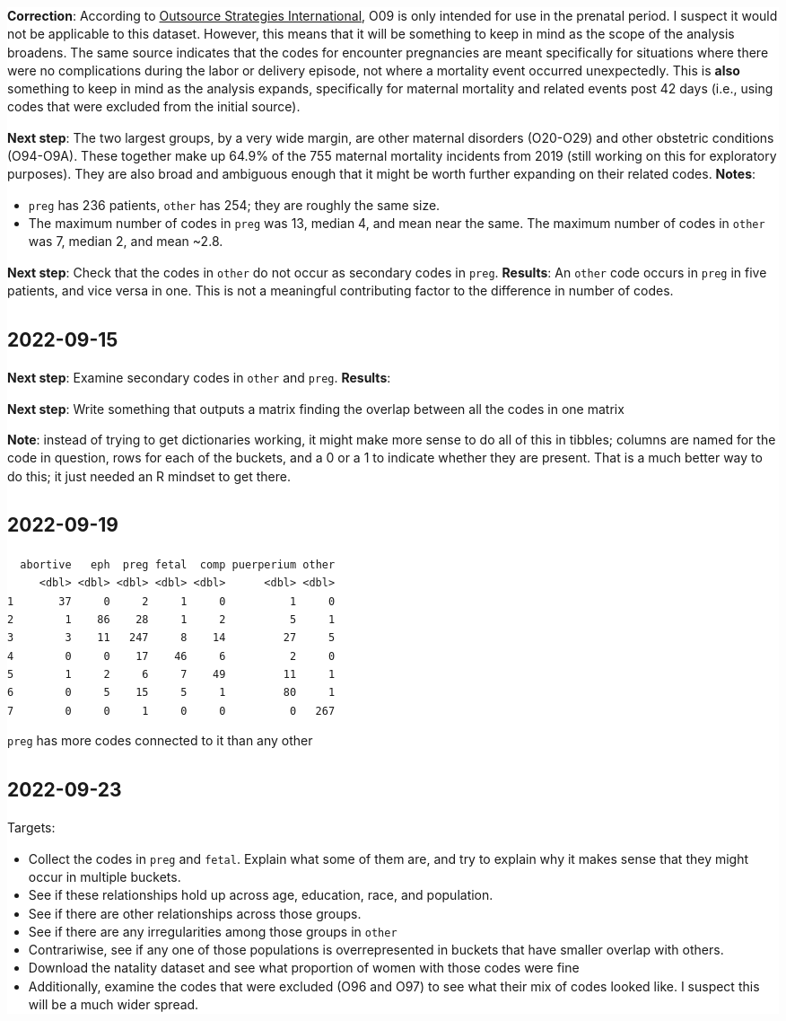 **Correction**: According to [Outsource Strategies International](https://www.outsourcestrategies.com/resources/high-risk-pregnancy-icd-10-coding-changes-2017/), O09 is only intended for use in the prenatal period. I suspect it would not be applicable to this dataset. However, this means that it will be something to keep in mind as the scope of the analysis broadens. The same source indicates that the codes for encounter pregnancies are meant specifically for situations where there were no complications during the labor or delivery episode, not where a mortality event occurred unexpectedly. This is **also** something to keep in mind as the analysis expands, specifically for maternal mortality and related events post 42 days (i.e., using codes that were excluded from the initial source).

**Next step**: The two largest groups, by a very wide margin, are other maternal disorders (O20-O29) and other obstetric conditions (O94-O9A). These together make up 64.9% of the 755 maternal mortality incidents from 2019 (still working on this for exploratory purposes). They are also broad and ambiguous enough that it might be worth further expanding on their related codes.
**Notes**:
- `preg`  has 236 patients, `other` has 254; they are roughly the same size.
- The maximum number of codes in `preg` was 13, median 4, and mean near the same. The maximum number of codes in `other` was 7, median 2, and mean ~2.8.

**Next step**: Check that the codes in `other` do not occur as secondary codes in `preg`.
**Results**: An `other` code occurs in `preg` in five patients, and vice versa in one. This is not a meaningful contributing factor to the difference in number of codes.

## 2022-09-15
**Next step**: Examine secondary codes in `other` and `preg`.
**Results**:

**Next step**: Write something that outputs a matrix finding the overlap between all the codes in one matrix

**Note**: instead of trying to get dictionaries working, it might make more sense to do all of this in tibbles; columns are named for the code in question, rows for each of the buckets, and a 0 or a 1 to indicate whether they are present. That is a much better way to do this; it just needed an R mindset to get there.

## 2022-09-19
```
  abortive   eph  preg fetal  comp puerperium other
     <dbl> <dbl> <dbl> <dbl> <dbl>      <dbl> <dbl>
1       37     0     2     1     0          1     0
2        1    86    28     1     2          5     1
3        3    11   247     8    14         27     5
4        0     0    17    46     6          2     0
5        1     2     6     7    49         11     1
6        0     5    15     5     1         80     1
7        0     0     1     0     0          0   267
```

`preg` has more codes connected to it than any other

## 2022-09-23
Targets:
- Collect the codes in `preg` and `fetal`. Explain what some of them are, and try to explain why it makes sense that they might occur in multiple buckets.
- See if these relationships hold up across age, education, race, and population.
- See if there are other relationships across those groups.
- See if there are any irregularities among those groups in `other`
- Contrariwise, see if any one of those populations is overrepresented in buckets that have smaller overlap with others.
- Download the natality dataset and see what proportion of women with those codes were fine
- Additionally, examine the codes that were excluded (O96 and O97) to see what their mix of codes looked like. I suspect this will be a much wider spread.
